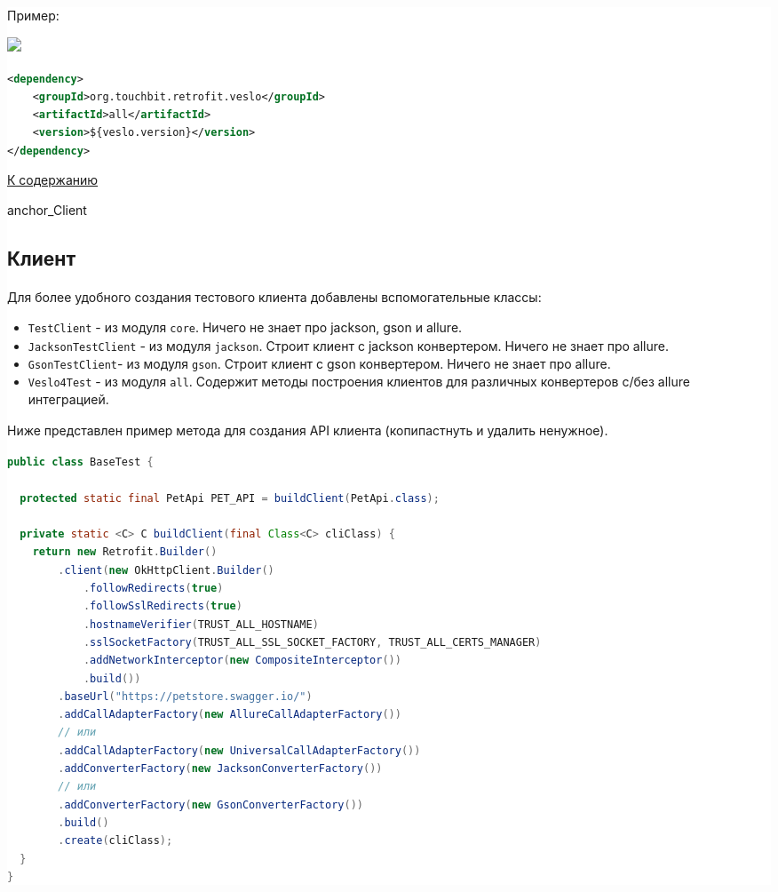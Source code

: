 Пример:

![](https://maven-badges.herokuapp.com/maven-central/org.touchbit.retrofit.veslo/parent-pom/badge.svg?style=plastic&subject=veslo.version)
```xml
<dependency>
    <groupId>org.touchbit.retrofit.veslo</groupId>
    <artifactId>all</artifactId>
    <version>${veslo.version}</version>
</dependency>
```

<a href="#anchor_TOC">К содержанию</a>

<anchor>anchor_Client</anchor>

## Клиент

Для более удобного создания тестового клиента добавлены вспомогательные классы:

- `TestClient` - из модуля `core`. Ничего не знает про jackson, gson и allure.
- `JacksonTestClient` - из модуля `jackson`. Строит клиент с jackson конвертером. Ничего не знает про allure.
- `GsonTestClient`- из модуля `gson`. Строит клиент с gson конвертером. Ничего не знает про allure.
- `Veslo4Test` - из модуля `all`. Содержит методы построения клиентов для различных конвертеров с/без allure интеграцией.

Ниже представлен пример метода для создания API клиента (копипастнуть и удалить ненужное).

```java
public class BaseTest {

  protected static final PetApi PET_API = buildClient(PetApi.class);

  private static <C> C buildClient(final Class<C> cliClass) {
    return new Retrofit.Builder()
        .client(new OkHttpClient.Builder()
            .followRedirects(true)
            .followSslRedirects(true) 
            .hostnameVerifier(TRUST_ALL_HOSTNAME)
            .sslSocketFactory(TRUST_ALL_SSL_SOCKET_FACTORY, TRUST_ALL_CERTS_MANAGER)
            .addNetworkInterceptor(new CompositeInterceptor())
            .build())
        .baseUrl("https://petstore.swagger.io/")
        .addCallAdapterFactory(new AllureCallAdapterFactory())
        // или
        .addCallAdapterFactory(new UniversalCallAdapterFactory())
        .addConverterFactory(new JacksonConverterFactory())
        // или    
        .addConverterFactory(new GsonConverterFactory())
        .build()
        .create(cliClass);
  }
}
```
